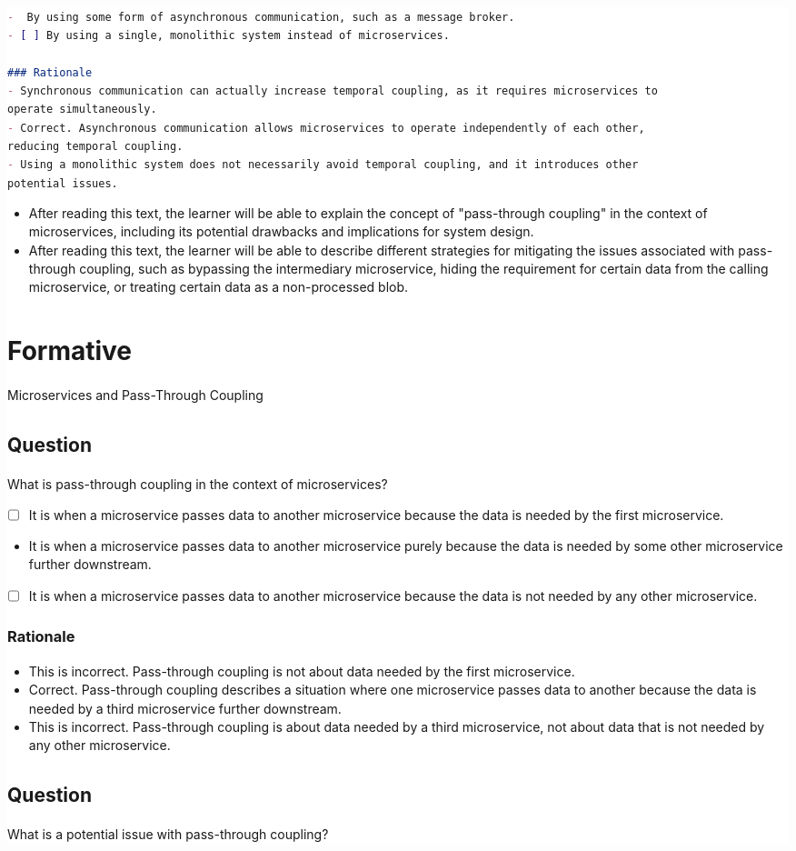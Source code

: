 ```markdown
-  By using some form of asynchronous communication, such as a message broker.
- [ ] By using a single, monolithic system instead of microservices.

### Rationale
- Synchronous communication can actually increase temporal coupling, as it requires microservices to 
operate simultaneously.
- Correct. Asynchronous communication allows microservices to operate independently of each other, 
reducing temporal coupling.
- Using a monolithic system does not necessarily avoid temporal coupling, and it introduces other 
potential issues.
```
 

* After reading this text, the learner will be able to explain the concept of "pass-through coupling"
in the context of microservices, including its potential drawbacks and implications for system 
design.
* After reading this text, the learner will be able to describe different strategies for mitigating 
the issues associated with pass-through coupling, such as bypassing the intermediary microservice, 
hiding the requirement for certain data from the calling microservice, or treating certain data as a 
non-processed blob. 

# Formative
Microservices and Pass-Through Coupling

## Question
What is pass-through coupling in the context of microservices?

- [ ] It is when a microservice passes data to another microservice because the data is needed by the
first microservice.
-  It is when a microservice passes data to another microservice purely because the data is needed by
some other microservice further downstream.
- [ ] It is when a microservice passes data to another microservice because the data is not needed by
any other microservice.

### Rationale
- This is incorrect. Pass-through coupling is not about data needed by the first microservice.
- Correct. Pass-through coupling describes a situation where one microservice passes data to another 
because the data is needed by a third microservice further downstream.
- This is incorrect. Pass-through coupling is about data needed by a third microservice, not about 
data that is not needed by any other microservice.

## Question
What is a potential issue with pass-through coupling?
